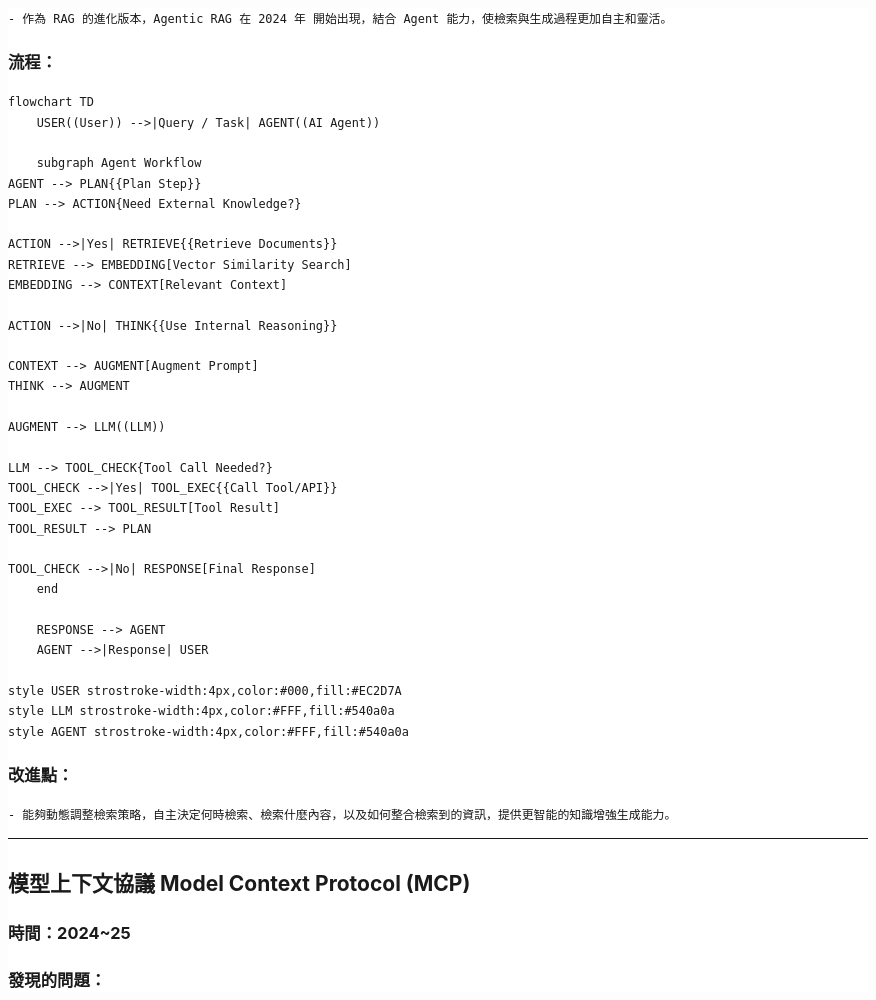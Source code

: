     - 作為 RAG 的進化版本，Agentic RAG 在 2024 年 開始出現，結合 Agent 能力，使檢索與生成過程更加自主和靈活。
    
### 流程：

```mermaid
flowchart TD
    USER((User)) -->|Query / Task| AGENT((AI Agent))

    subgraph Agent Workflow
AGENT --> PLAN{{Plan Step}}
PLAN --> ACTION{Need External Knowledge?}

ACTION -->|Yes| RETRIEVE{{Retrieve Documents}}
RETRIEVE --> EMBEDDING[Vector Similarity Search]
EMBEDDING --> CONTEXT[Relevant Context]

ACTION -->|No| THINK{{Use Internal Reasoning}}

CONTEXT --> AUGMENT[Augment Prompt]
THINK --> AUGMENT

AUGMENT --> LLM((LLM))

LLM --> TOOL_CHECK{Tool Call Needed?}
TOOL_CHECK -->|Yes| TOOL_EXEC{{Call Tool/API}}
TOOL_EXEC --> TOOL_RESULT[Tool Result]
TOOL_RESULT --> PLAN

TOOL_CHECK -->|No| RESPONSE[Final Response]
    end

    RESPONSE --> AGENT
    AGENT -->|Response| USER

style USER strostroke-width:4px,color:#000,fill:#EC2D7A
style LLM strostroke-width:4px,color:#FFF,fill:#540a0a
style AGENT strostroke-width:4px,color:#FFF,fill:#540a0a
```    
    
### 改進點：

    - 能夠動態調整檢索策略，自主決定何時檢索、檢索什麼內容，以及如何整合檢索到的資訊，提供更智能的知識增強生成能力。

---

## 模型上下文協議 Model Context Protocol (MCP)

### 時間：2024~25

### 發現的問題：
